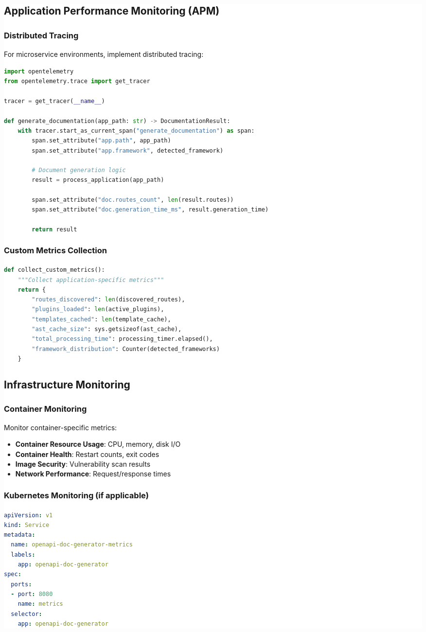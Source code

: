 ## Application Performance Monitoring (APM)

### Distributed Tracing
For microservice environments, implement distributed tracing:

```python
import opentelemetry
from opentelemetry.trace import get_tracer

tracer = get_tracer(__name__)

def generate_documentation(app_path: str) -> DocumentationResult:
    with tracer.start_as_current_span("generate_documentation") as span:
        span.set_attribute("app.path", app_path)
        span.set_attribute("app.framework", detected_framework)
        
        # Document generation logic
        result = process_application(app_path)
        
        span.set_attribute("doc.routes_count", len(result.routes))
        span.set_attribute("doc.generation_time_ms", result.generation_time)
        
        return result
```

### Custom Metrics Collection
```python
def collect_custom_metrics():
    """Collect application-specific metrics"""
    return {
        "routes_discovered": len(discovered_routes),
        "plugins_loaded": len(active_plugins),
        "templates_cached": len(template_cache),
        "ast_cache_size": sys.getsizeof(ast_cache),
        "total_processing_time": processing_timer.elapsed(),
        "framework_distribution": Counter(detected_frameworks)
    }
```

## Infrastructure Monitoring

### Container Monitoring
Monitor container-specific metrics:

- **Container Resource Usage**: CPU, memory, disk I/O
- **Container Health**: Restart counts, exit codes
- **Image Security**: Vulnerability scan results
- **Network Performance**: Request/response times

### Kubernetes Monitoring (if applicable)
```yaml
apiVersion: v1
kind: Service
metadata:
  name: openapi-doc-generator-metrics
  labels:
    app: openapi-doc-generator
spec:
  ports:
  - port: 8080
    name: metrics
  selector:
    app: openapi-doc-generator
```